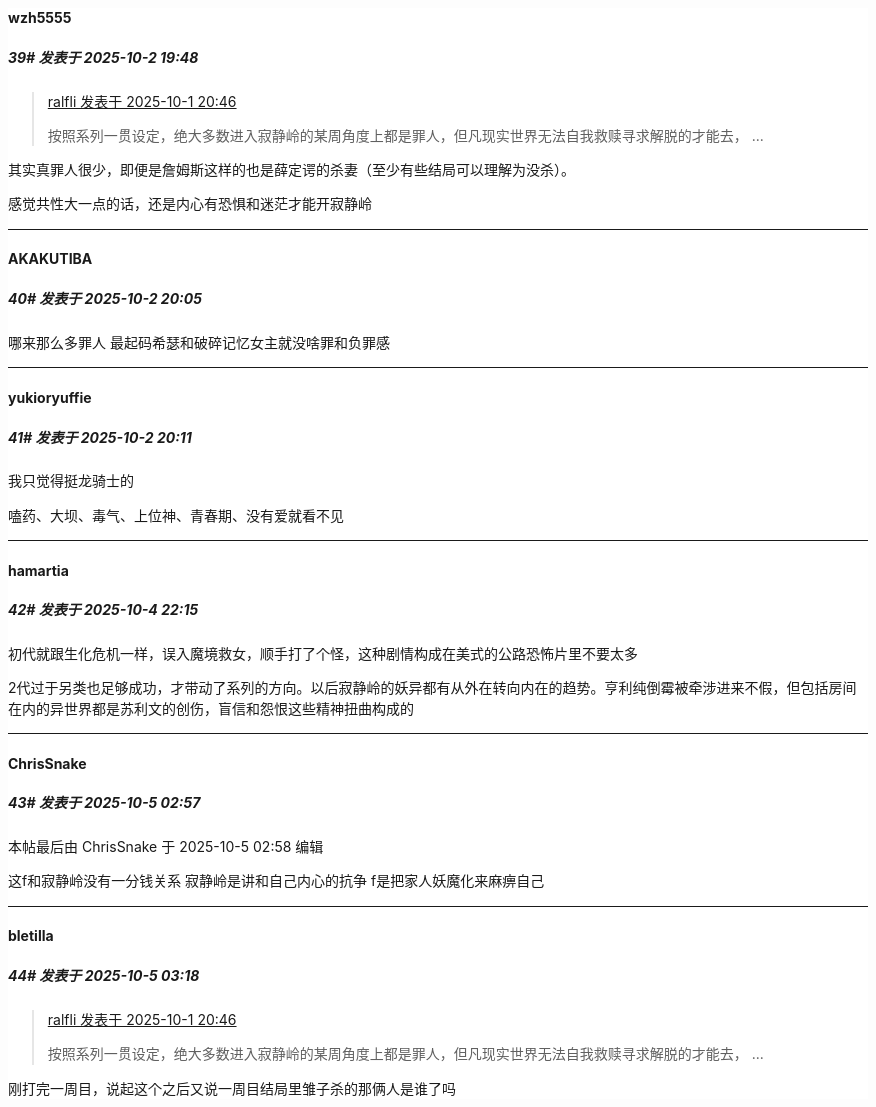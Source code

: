 ####  wzh5555  
##### 39#       发表于 2025-10-2 19:48

<blockquote><a href="httphttps://stage1st.com/2b/forum.php?mod=redirect&amp;goto=findpost&amp;pid=68517370&amp;ptid=2263414" target="_blank">ralfli 发表于 2025-10-1 20:46</a>

按照系列一贯设定，绝大多数进入寂静岭的某周角度上都是罪人，但凡现实世界无法自我救赎寻求解脱的才能去， ...</blockquote>
其实真罪人很少，即便是詹姆斯这样的也是薛定谔的杀妻（至少有些结局可以理解为没杀）。

感觉共性大一点的话，还是内心有恐惧和迷茫才能开寂静岭

*****

####  AKAKUTIBA  
##### 40#       发表于 2025-10-2 20:05

哪来那么多罪人 最起码希瑟和破碎记忆女主就没啥罪和负罪感


*****

####  yukioryuffie  
##### 41#       发表于 2025-10-2 20:11

我只觉得挺龙骑士的

嗑药、大坝、毒气、上位神、青春期、没有爱就看不见


*****

####  hamartia  
##### 42#       发表于 2025-10-4 22:15

初代就跟生化危机一样，误入魔境救女，顺手打了个怪，这种剧情构成在美式的公路恐怖片里不要太多

2代过于另类也足够成功，才带动了系列的方向。以后寂静岭的妖异都有从外在转向内在的趋势。亨利纯倒霉被牵涉进来不假，但包括房间在内的异世界都是苏利文的创伤，盲信和怨恨这些精神扭曲构成的


*****

####  ChrisSnake  
##### 43#       发表于 2025-10-5 02:57

 本帖最后由 ChrisSnake 于 2025-10-5 02:58 编辑 

这f和寂静岭没有一分钱关系 寂静岭是讲和自己内心的抗争 f是把家人妖魔化来麻痹自己


*****

####  bletilla  
##### 44#       发表于 2025-10-5 03:18

<blockquote><a href="httphttps://stage1st.com/2b/forum.php?mod=redirect&amp;goto=findpost&amp;pid=68517370&amp;ptid=2263414" target="_blank">ralfli 发表于 2025-10-1 20:46</a>

按照系列一贯设定，绝大多数进入寂静岭的某周角度上都是罪人，但凡现实世界无法自我救赎寻求解脱的才能去， ...</blockquote>
刚打完一周目，说起这个之后又说一周目结局里雏子杀的那俩人是谁了吗
